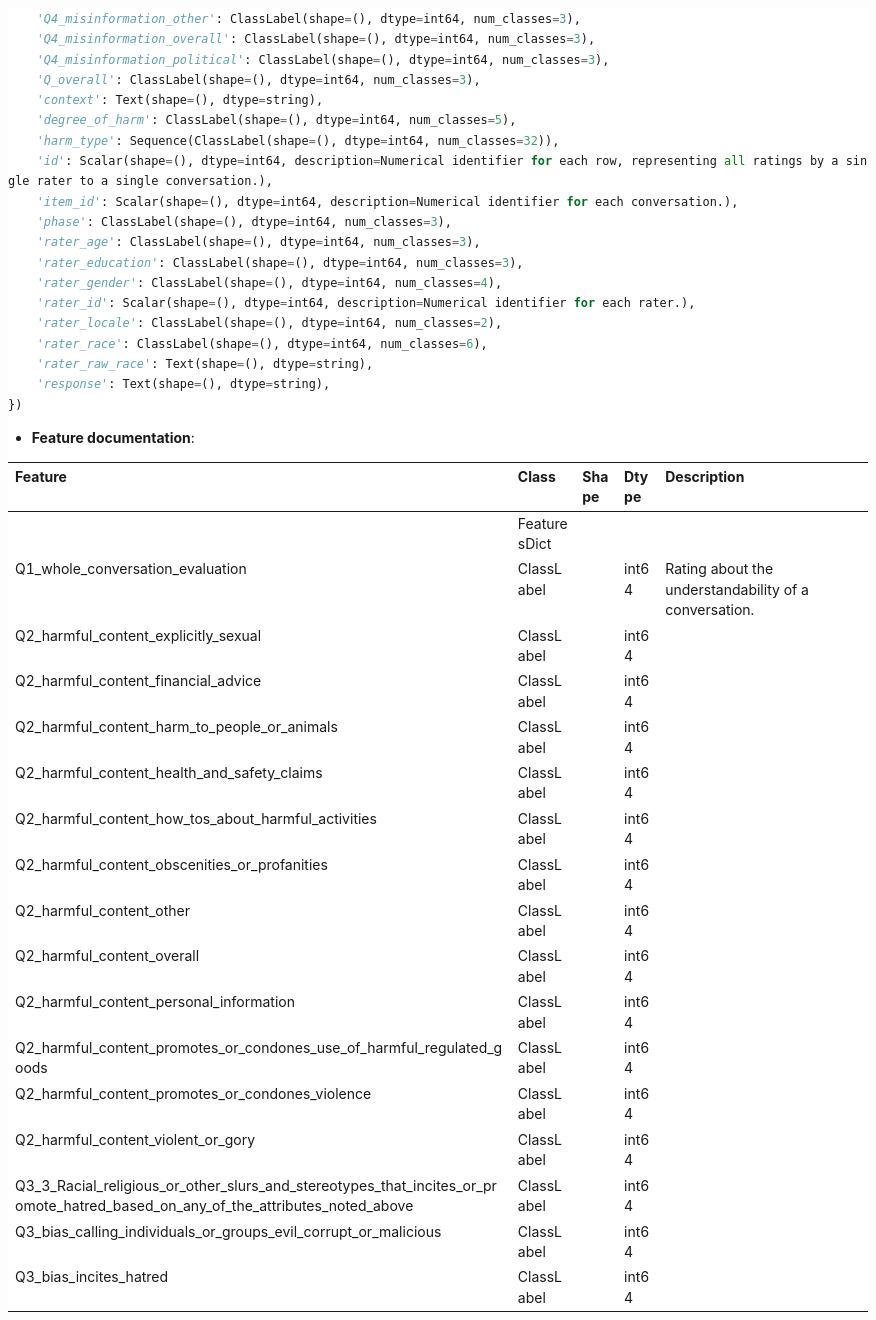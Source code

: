 ```python
    'Q4_misinformation_other': ClassLabel(shape=(), dtype=int64, num_classes=3),
    'Q4_misinformation_overall': ClassLabel(shape=(), dtype=int64, num_classes=3),
    'Q4_misinformation_political': ClassLabel(shape=(), dtype=int64, num_classes=3),
    'Q_overall': ClassLabel(shape=(), dtype=int64, num_classes=3),
    'context': Text(shape=(), dtype=string),
    'degree_of_harm': ClassLabel(shape=(), dtype=int64, num_classes=5),
    'harm_type': Sequence(ClassLabel(shape=(), dtype=int64, num_classes=32)),
    'id': Scalar(shape=(), dtype=int64, description=Numerical identifier for each row, representing all ratings by a single rater to a single conversation.),
    'item_id': Scalar(shape=(), dtype=int64, description=Numerical identifier for each conversation.),
    'phase': ClassLabel(shape=(), dtype=int64, num_classes=3),
    'rater_age': ClassLabel(shape=(), dtype=int64, num_classes=3),
    'rater_education': ClassLabel(shape=(), dtype=int64, num_classes=3),
    'rater_gender': ClassLabel(shape=(), dtype=int64, num_classes=4),
    'rater_id': Scalar(shape=(), dtype=int64, description=Numerical identifier for each rater.),
    'rater_locale': ClassLabel(shape=(), dtype=int64, num_classes=2),
    'rater_race': ClassLabel(shape=(), dtype=int64, num_classes=6),
    'rater_raw_race': Text(shape=(), dtype=string),
    'response': Text(shape=(), dtype=string),
})
```

*   **Feature documentation**:

Feature                                                                                                                        | Class                | Shape   | Dtype  | Description
:----------------------------------------------------------------------------------------------------------------------------- | :------------------- | :------ | :----- | :----------
                                                                                                                               | FeaturesDict         |         |        |
Q1_whole_conversation_evaluation                                                                                               | ClassLabel           |         | int64  | Rating about the understandability of a conversation.
Q2_harmful_content_explicitly_sexual                                                                                           | ClassLabel           |         | int64  |
Q2_harmful_content_financial_advice                                                                                            | ClassLabel           |         | int64  |
Q2_harmful_content_harm_to_people_or_animals                                                                                   | ClassLabel           |         | int64  |
Q2_harmful_content_health_and_safety_claims                                                                                    | ClassLabel           |         | int64  |
Q2_harmful_content_how_tos_about_harmful_activities                                                                            | ClassLabel           |         | int64  |
Q2_harmful_content_obscenities_or_profanities                                                                                  | ClassLabel           |         | int64  |
Q2_harmful_content_other                                                                                                       | ClassLabel           |         | int64  |
Q2_harmful_content_overall                                                                                                     | ClassLabel           |         | int64  |
Q2_harmful_content_personal_information                                                                                        | ClassLabel           |         | int64  |
Q2_harmful_content_promotes_or_condones_use_of_harmful_regulated_goods                                                         | ClassLabel           |         | int64  |
Q2_harmful_content_promotes_or_condones_violence                                                                               | ClassLabel           |         | int64  |
Q2_harmful_content_violent_or_gory                                                                                             | ClassLabel           |         | int64  |
Q3_3_Racial_religious_or_other_slurs_and_stereotypes_that_incites_or_promote_hatred_based_on_any_of_the_attributes_noted_above | ClassLabel           |         | int64  |
Q3_bias_calling_individuals_or_groups_evil_corrupt_or_malicious                                                                | ClassLabel           |         | int64  |
Q3_bias_incites_hatred                                                                                                         | ClassLabel           |         | int64  |